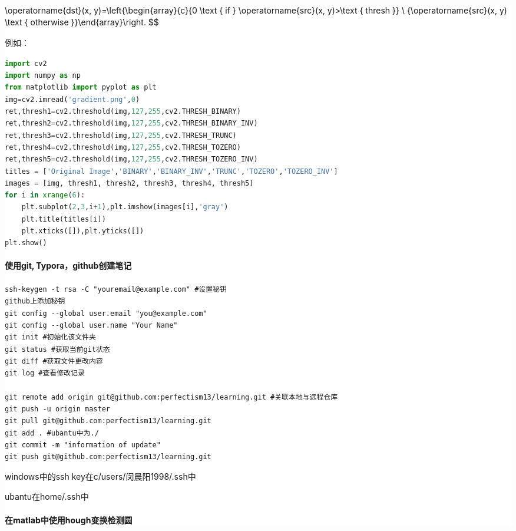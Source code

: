 \operatorname{dst}(x, y)=\left\{\begin{array}{c}{0 \text { if } \operatorname{src}(x, y)>\text { thresh }} \\ {\operatorname{src}(x, y) \text { otherwise }}\end{array}\right.
$$

例如：

```python
import cv2
import numpy as np
from matplotlib import pyplot as plt
img=cv2.imread('gradient.png',0)
ret,thresh1=cv2.threshold(img,127,255,cv2.THRESH_BINARY)
ret,thresh2=cv2.threshold(img,127,255,cv2.THRESH_BINARY_INV)
ret,thresh3=cv2.threshold(img,127,255,cv2.THRESH_TRUNC)
ret,thresh4=cv2.threshold(img,127,255,cv2.THRESH_TOZERO)
ret,thresh5=cv2.threshold(img,127,255,cv2.THRESH_TOZERO_INV)
titles = ['Original Image','BINARY','BINARY_INV','TRUNC','TOZERO','TOZERO_INV']
images = [img, thresh1, thresh2, thresh3, thresh4, thresh5]
for i in xrange(6):
	plt.subplot(2,3,i+1),plt.imshow(images[i],'gray')
	plt.title(titles[i])
	plt.xticks([]),plt.yticks([])
plt.show()
```



#### <span id="head39">使用git, Typora，github创建笔记</span>

```
ssh-keygen -t rsa -C "youremail@example.com" #设置秘钥
github上添加秘钥
git config --global user.email "you@example.com"
git config --global user.name "Your Name"
git init #初始化该文件夹
git status #获取当前git状态
git diff #获取文件更改内容
git log #查看修改记录

git remote add origin git@github.com:perfectism13/learning.git #关联本地与远程仓库
git push -u origin master
git pull git@github.com:perfectism13/learning.git
git add . #ubantu中为./
git commit -m "information of update"
git push git@github.com:perfectism13/learning.git
```

[](https://www.cnblogs.com/fanyong/p/3424501.html)

[](https://blog.csdn.net/ajianyingxiaoqinghan/article/details/70544159)

windows中的ssh key在c/users/闵晨阳1998/.ssh中

ubantu在home/.ssh中

#### <span id="head40"> 在matlab中使用hough变换检测圆</span>
